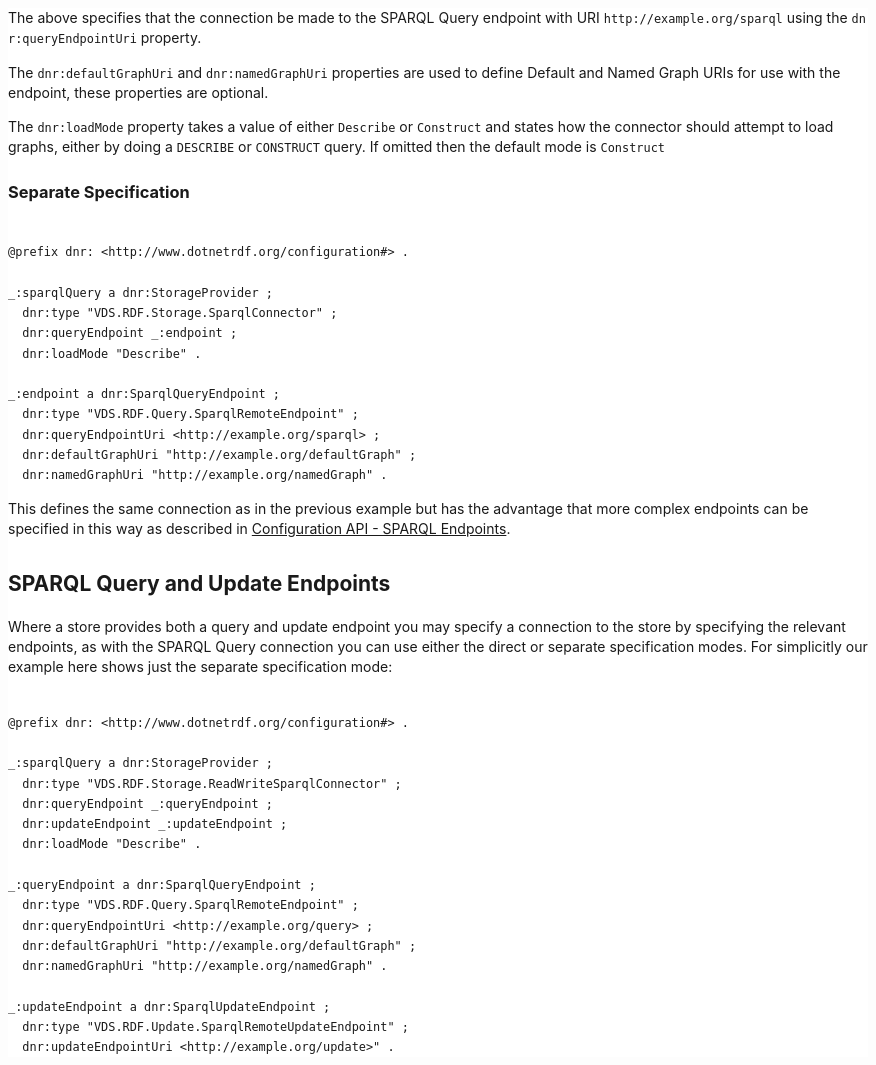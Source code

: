 The above specifies that the connection be made to the SPARQL Query endpoint with URI `http://example.org/sparql` using the `dnr:queryEndpointUri` property.

The `dnr:defaultGraphUri` and `dnr:namedGraphUri` properties are used to define Default and Named Graph URIs for use with the endpoint, these properties are optional.

The `dnr:loadMode` property takes a value of either `Describe` or `Construct` and states how the connector should attempt to load graphs, either by doing a `DESCRIBE` or `CONSTRUCT` query. If omitted then the default mode is `Construct`

### Separate Specification 

```turtle

@prefix dnr: <http://www.dotnetrdf.org/configuration#> .

_:sparqlQuery a dnr:StorageProvider ;
  dnr:type "VDS.RDF.Storage.SparqlConnector" ;
  dnr:queryEndpoint _:endpoint ;
  dnr:loadMode "Describe" .

_:endpoint a dnr:SparqlQueryEndpoint ;
  dnr:type "VDS.RDF.Query.SparqlRemoteEndpoint" ;
  dnr:queryEndpointUri <http://example.org/sparql> ;
  dnr:defaultGraphUri "http://example.org/defaultGraph" ;
  dnr:namedGraphUri "http://example.org/namedGraph" .
```

This defines the same connection as in the previous example but has the advantage that more complex endpoints can be specified in this way as described in [Configuration API - SPARQL Endpoints](sparql_endpoints.md).

## SPARQL Query and Update Endpoints 

Where a store provides both a query and update endpoint you may specify a connection to the store by specifying the relevant endpoints, as with the SPARQL Query connection you can use either the direct or separate specification modes.  For simplicitly our example here shows just the separate specification mode:

```turtle

@prefix dnr: <http://www.dotnetrdf.org/configuration#> .

_:sparqlQuery a dnr:StorageProvider ;
  dnr:type "VDS.RDF.Storage.ReadWriteSparqlConnector" ;
  dnr:queryEndpoint _:queryEndpoint ;
  dnr:updateEndpoint _:updateEndpoint ;
  dnr:loadMode "Describe" .

_:queryEndpoint a dnr:SparqlQueryEndpoint ;
  dnr:type "VDS.RDF.Query.SparqlRemoteEndpoint" ;
  dnr:queryEndpointUri <http://example.org/query> ;
  dnr:defaultGraphUri "http://example.org/defaultGraph" ;
  dnr:namedGraphUri "http://example.org/namedGraph" .
  
_:updateEndpoint a dnr:SparqlUpdateEndpoint ;
  dnr:type "VDS.RDF.Update.SparqlRemoteUpdateEndpoint" ;
  dnr:updateEndpointUri <http://example.org/update>" .
```
